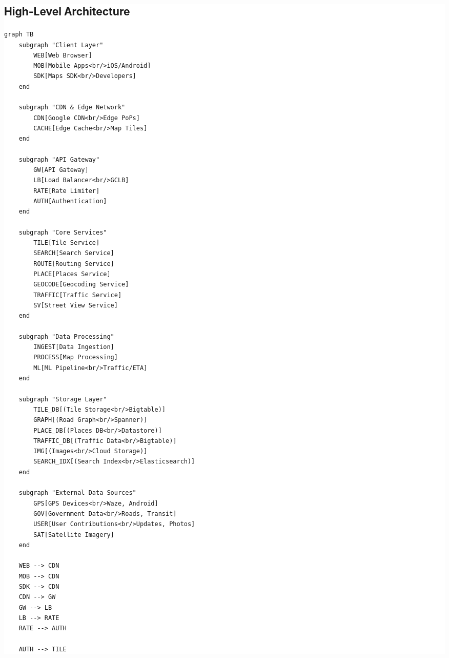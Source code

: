 ## High-Level Architecture

```mermaid
graph TB
    subgraph "Client Layer"
        WEB[Web Browser]
        MOB[Mobile Apps<br/>iOS/Android]
        SDK[Maps SDK<br/>Developers]
    end

    subgraph "CDN & Edge Network"
        CDN[Google CDN<br/>Edge PoPs]
        CACHE[Edge Cache<br/>Map Tiles]
    end

    subgraph "API Gateway"
        GW[API Gateway]
        LB[Load Balancer<br/>GCLB]
        RATE[Rate Limiter]
        AUTH[Authentication]
    end

    subgraph "Core Services"
        TILE[Tile Service]
        SEARCH[Search Service]
        ROUTE[Routing Service]
        PLACE[Places Service]
        GEOCODE[Geocoding Service]
        TRAFFIC[Traffic Service]
        SV[Street View Service]
    end

    subgraph "Data Processing"
        INGEST[Data Ingestion]
        PROCESS[Map Processing]
        ML[ML Pipeline<br/>Traffic/ETA]
    end

    subgraph "Storage Layer"
        TILE_DB[(Tile Storage<br/>Bigtable)]
        GRAPH[(Road Graph<br/>Spanner)]
        PLACE_DB[(Places DB<br/>Datastore)]
        TRAFFIC_DB[(Traffic Data<br/>Bigtable)]
        IMG[(Images<br/>Cloud Storage)]
        SEARCH_IDX[(Search Index<br/>Elasticsearch)]
    end

    subgraph "External Data Sources"
        GPS[GPS Devices<br/>Waze, Android]
        GOV[Government Data<br/>Roads, Transit]
        USER[User Contributions<br/>Updates, Photos]
        SAT[Satellite Imagery]
    end

    WEB --> CDN
    MOB --> CDN
    SDK --> CDN
    CDN --> GW
    GW --> LB
    LB --> RATE
    RATE --> AUTH

    AUTH --> TILE
```